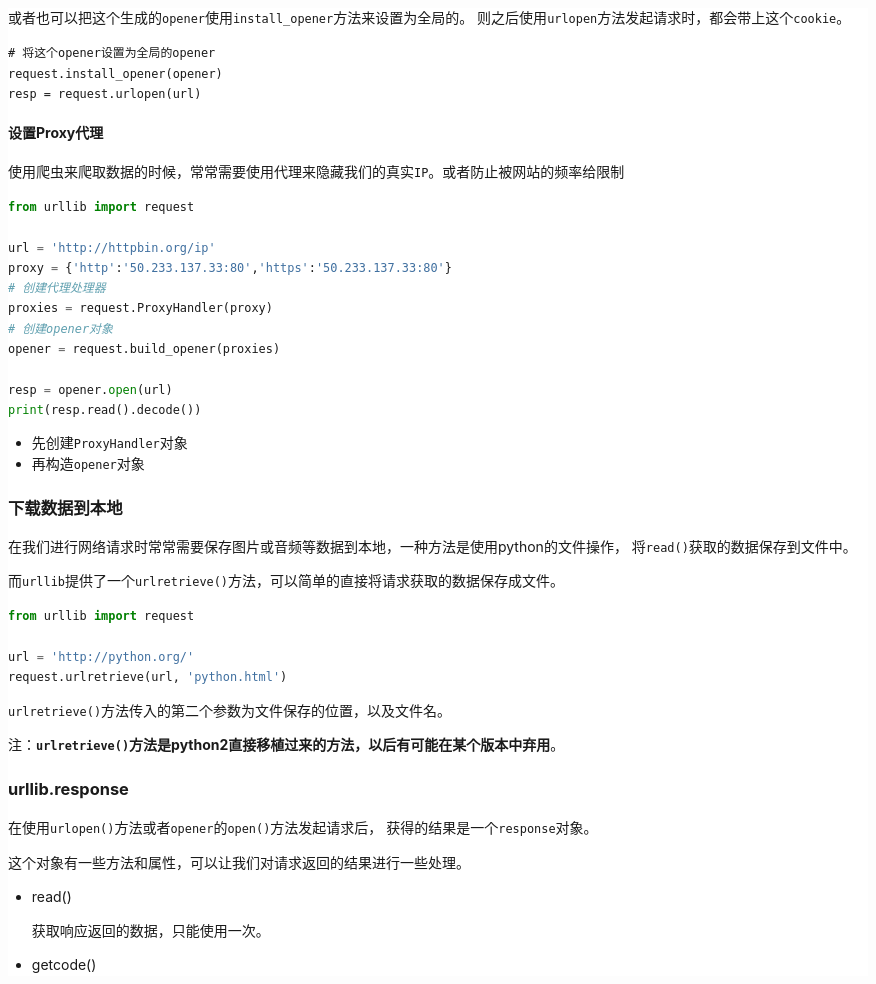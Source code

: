 或者也可以把这个生成的`opener`使用`install_opener`方法来设置为全局的。
则之后使用`urlopen`方法发起请求时，都会带上这个`cookie`。
```
# 将这个opener设置为全局的opener
request.install_opener(opener)
resp = request.urlopen(url)
```

#### 设置Proxy代理
使用爬虫来爬取数据的时候，常常需要使用代理来隐藏我们的真实`IP`。或者防止被网站的频率给限制

```python
from urllib import request

url = 'http://httpbin.org/ip'
proxy = {'http':'50.233.137.33:80','https':'50.233.137.33:80'}
# 创建代理处理器
proxies = request.ProxyHandler(proxy)
# 创建opener对象
opener = request.build_opener(proxies)

resp = opener.open(url)
print(resp.read().decode())
```
* 先创建`ProxyHandler`对象
* 再构造`opener`对象


### 下载数据到本地
在我们进行网络请求时常常需要保存图片或音频等数据到本地，一种方法是使用python的文件操作，
将`read()`获取的数据保存到文件中。

而`urllib`提供了一个`urlretrieve()`方法，可以简单的直接将请求获取的数据保存成文件。
```python
from urllib import request

url = 'http://python.org/'
request.urlretrieve(url, 'python.html')
```
`urlretrieve()`方法传入的第二个参数为文件保存的位置，以及文件名。

注：**`urlretrieve()`方法是python2直接移植过来的方法，以后有可能在某个版本中弃用**。

### urllib.response

在使用`urlopen()`方法或者`opener`的`open()`方法发起请求后，
获得的结果是一个`response`对象。

这个对象有一些方法和属性，可以让我们对请求返回的结果进行一些处理。

* read()

    获取响应返回的数据，只能使用一次。

* getcode()
